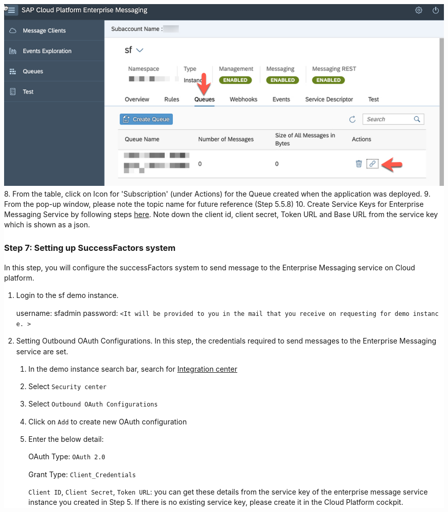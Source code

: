 ![Integration type](./documentation/images/queue.png)
8. From the table, click on Icon for 'Subscription' (under Actions) for the Queue created when the application was deployed.
9. From the pop-up window, please note the topic name for future reference (Step 5.5.8)
10. Create Service Keys for Enterprise Messaging Service by following steps [here](https://help.sap.com/viewer/bf82e6b26456494cbdd197057c09979f/Cloud/en-US/577ea7ce5cef4e2ea974c03d5549b3ff.html). Note down the client id, client secret, Token URL and Base URL from the service key which is shown as a json.

### Step 7: Setting up SuccessFactors system

In this step, you will configure the successFactors system to send message to the Enterprise Messaging service on Cloud platform.

1. Login to the sf demo instance.

    username: sfadmin
    password: `<It will be provided to you in the mail that you receive on requesting for demo instance. >`

2. Setting Outbound OAuth Configurations. In this step, the credentials required to send messages to the Enterprise Messaging service are set.

   1. In the demo instance search bar, search for [Integration center](https://help.sap.com/viewer/60ba370328e0485797adde67aee846a0/latest/en-US/7ef9c7781afd4ee597e4c09555e4546a.html)
   2. Select `Security center`
   3. Select `Outbound OAuth Configurations`
   4. Click on `Add` to create new OAuth configuration
   5. Enter the below detail:

      OAuth Type: `OAuth 2.0`

      Grant Type: `Client_Credentials`

      `Client ID`, `Client Secret`, `Token URL`: you can get these details from the service key of the enterprise message service instance you created in Step 5. If there is no existing service key, please create it in the Cloud Platform cockpit.

